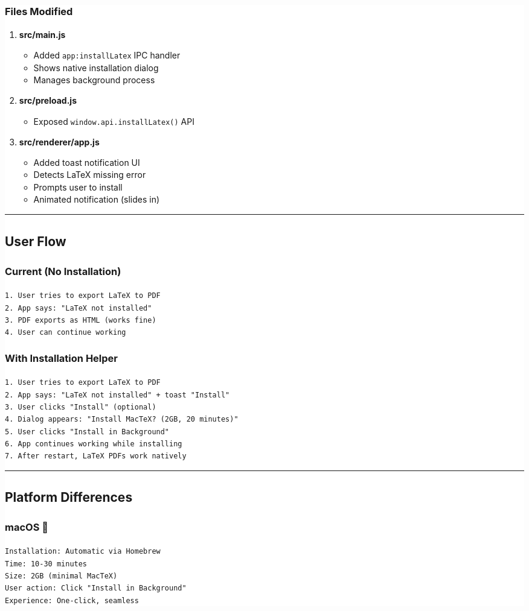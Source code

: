 ### Files Modified
1. **src/main.js**
   - Added `app:installLatex` IPC handler
   - Shows native installation dialog
   - Manages background process

2. **src/preload.js**
   - Exposed `window.api.installLatex()` API

3. **src/renderer/app.js**
   - Added toast notification UI
   - Detects LaTeX missing error
   - Prompts user to install
   - Animated notification (slides in)

---

## User Flow

### Current (No Installation)
```
1. User tries to export LaTeX to PDF
2. App says: "LaTeX not installed"
3. PDF exports as HTML (works fine)
4. User can continue working
```

### With Installation Helper
```
1. User tries to export LaTeX to PDF
2. App says: "LaTeX not installed" + toast "Install"
3. User clicks "Install" (optional)
4. Dialog appears: "Install MacTeX? (2GB, 20 minutes)"
5. User clicks "Install in Background"
6. App continues working while installing
7. After restart, LaTeX PDFs work natively
```

---

## Platform Differences

### macOS 🍎
```
Installation: Automatic via Homebrew
Time: 10-30 minutes
Size: 2GB (minimal MacTeX)
User action: Click "Install in Background"
Experience: One-click, seamless
```
